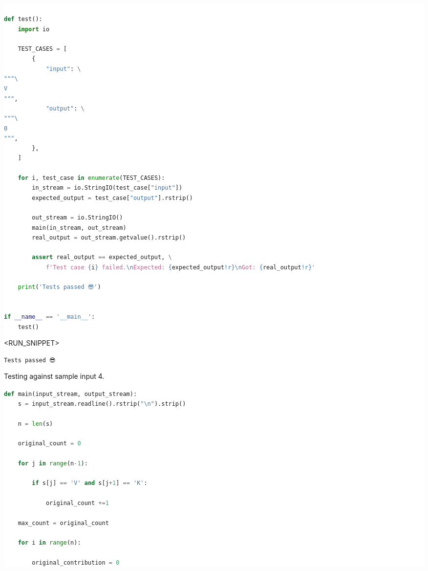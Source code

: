 ```python

def test():
    import io

    TEST_CASES = [
        {
            "input": \
"""\
V
""",
            "output": \
"""\
0
""",
        }, 
    ]

    for i, test_case in enumerate(TEST_CASES):
        in_stream = io.StringIO(test_case["input"])
        expected_output = test_case["output"].rstrip()

        out_stream = io.StringIO()
        main(in_stream, out_stream)
        real_output = out_stream.getvalue().rstrip()

        assert real_output == expected_output, \
            f'Test case {i} failed.\nExpected: {expected_output!r}\nGot: {real_output!r}'

    print('Tests passed 😎')


if __name__ == '__main__':
    test()


```

<RUN_SNIPPET>
```output
Tests passed 😎

```

Testing against sample input 4.

```python
def main(input_stream, output_stream):
    s = input_stream.readline().rstrip("\n").strip()

    n = len(s)

    original_count = 0

    for j in range(n-1):

        if s[j] == 'V' and s[j+1] == 'K':

            original_count +=1

    max_count = original_count

    for i in range(n):

        original_contribution = 0

```